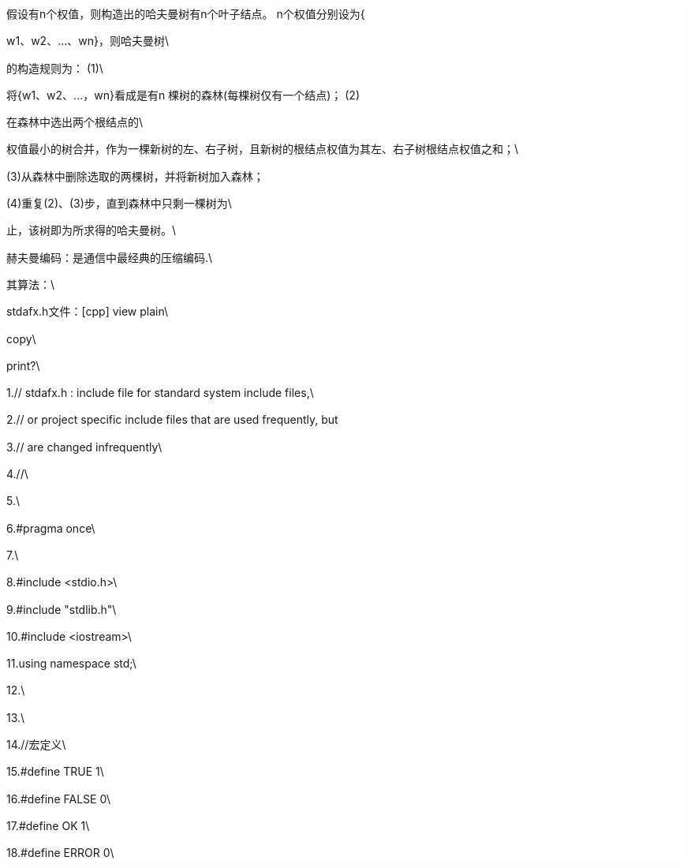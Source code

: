 假设有n个权值，则构造出的哈夫曼树有n个叶子结点。 n个权值分别设为{

w1、w2、...、wn}，则哈夫曼树\

的构造规则为： (1)\

将{w1、w2、...，wn}看成是有n 棵树的森林(每棵树仅有一个结点)； (2)

在森林中选出两个根结点的\

权值最小的树合并，作为一棵新树的左、右子树，且新树的根结点权值为其左、右子树根结点权值之和；\

(3)从森林中删除选取的两棵树，并将新树加入森林；

(4)重复(2)、(3)步，直到森林中只剩一棵树为\

止，该树即为所求得的哈夫曼树。\

赫夫曼编码：是通信中最经典的压缩编码.\

其算法：\

stdafx.h文件：\[cpp\] view plain\

copy\

print?\

1.// stdafx.h : include file for standard system include files,\

2.// or project specific include files that are used frequently, but



3.// are changed infrequently\

4.//\

5.\

6.#pragma once\

7.\

8.#include \<stdio.h\>\

9.#include \"stdlib.h\"\

10.#include \<iostream\>\

11.using namespace std;\

12.\

13.\

14.//宏定义\

15.#define TRUE 1\

16.#define FALSE 0\

17.#define OK 1\

18.#define ERROR 0\
